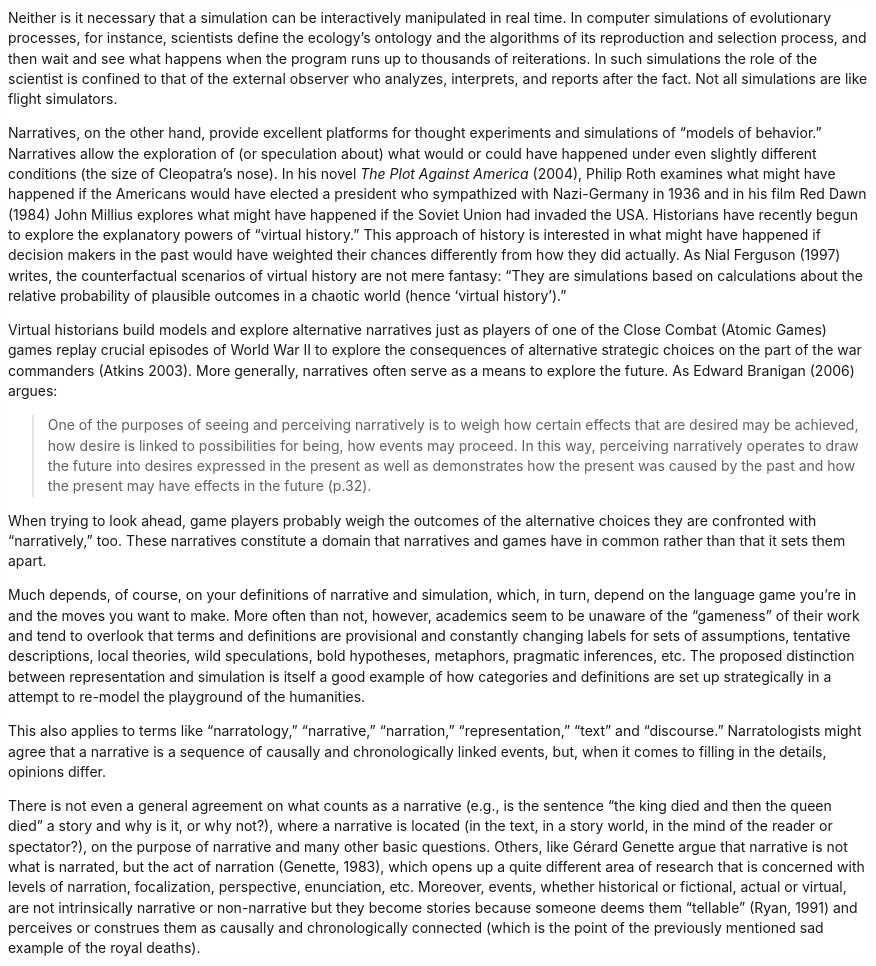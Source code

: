 Neither is it necessary that a simulation can be interactively manipulated in real time. In computer simulations of evolutionary processes, for instance, scientists define the ecology’s ontology and the algorithms of its reproduction and selection process, and then wait and see what happens when the program runs up to thousands of reiterations. In such simulations the role of the scientist is confined to that of the external observer who analyzes, interprets, and reports after the fact. Not all simulations are like flight simulators.

Narratives, on the other hand, provide excellent platforms for thought experiments and simulations of “models of behavior.” Narratives allow the exploration of (or speculation about) what would or could have happened under even slightly different conditions (the size of Cleopatra’s nose). In his novel _The Plot Against America_ (2004), Philip Roth examines what might have happened if the Americans would have elected a president who sympathized with Nazi-Germany in 1936 and in his film Red Dawn (1984) John Millius explores what might have happened if the Soviet Union had invaded the USA. Historians have recently begun to explore the explanatory powers of “virtual history.” This approach of history is interested in what might have happened if decision makers in the past would have weighted their chances differently from how they did actually. As Nial Ferguson (1997) writes, the counterfactual scenarios of virtual history are not mere fantasy: “They are simulations based on calculations about the relative probability of plausible outcomes in a chaotic world (hence ‘virtual history’).”

Virtual historians build models and explore alternative narratives just as players of one of the Close Combat (Atomic Games) games replay crucial episodes of World War II to explore the consequences of alternative strategic choices on the part of the war commanders (Atkins 2003). More generally, narratives often serve as a means to explore the future. As Edward Branigan (2006) argues:

> One of the purposes of seeing and perceiving narratively is to weigh how certain effects that are 
> desired may be achieved, how desire is linked to possibilities for being, how events may proceed. 
> In this way, perceiving narratively operates to draw the future into desires expressed in the 
> present as well as demonstrates how the present was caused by the past and how the present may have 
> effects in the future (p.32).

When trying to look ahead, game players probably weigh the outcomes of the alternative choices they are confronted with “narratively,” too. These narratives constitute a domain that narratives and games have in common rather than that it sets them apart.

Much depends, of course, on your definitions of narrative and simulation, which, in turn, depend on the language game you’re in and the moves you want to make. More often than not, however, academics seem to be unaware of the “gameness” of their work and tend to overlook that terms and definitions are provisional and constantly changing labels for sets of assumptions, tentative descriptions, local theories, wild speculations, bold hypotheses, metaphors, pragmatic inferences, etc. The proposed distinction between representation and simulation is itself a good example of how categories and definitions are set up strategically in a attempt to re-model the playground of the humanities.

This also applies to terms like “narratology,” “narrative,” “narration,” “representation,” “text” and “discourse.” Narratologists might agree that a narrative is a sequence of causally and chronologically linked events, but, when it comes to filling in the details, opinions differ.

There is not even a general agreement on what counts as a narrative (e.g., is the sentence “the king died and then the queen died” a story and why is it, or why not?), where a narrative is located (in the text, in a story world, in the mind of the reader or spectator?), on the purpose of narrative and many other basic questions. Others, like Gérard Genette argue that narrative is not what is narrated, but the act of narration (Genette, 1983), which opens up a quite different area of research that is concerned with levels of narration, focalization, perspective, enunciation, etc. Moreover, events, whether historical or fictional, actual or virtual, are not intrinsically narrative or non-narrative but they become stories because someone deems them “tellable” (Ryan, 1991) and perceives or construes them as causally and chronologically connected (which is the point of the previously mentioned sad example of the royal deaths).
